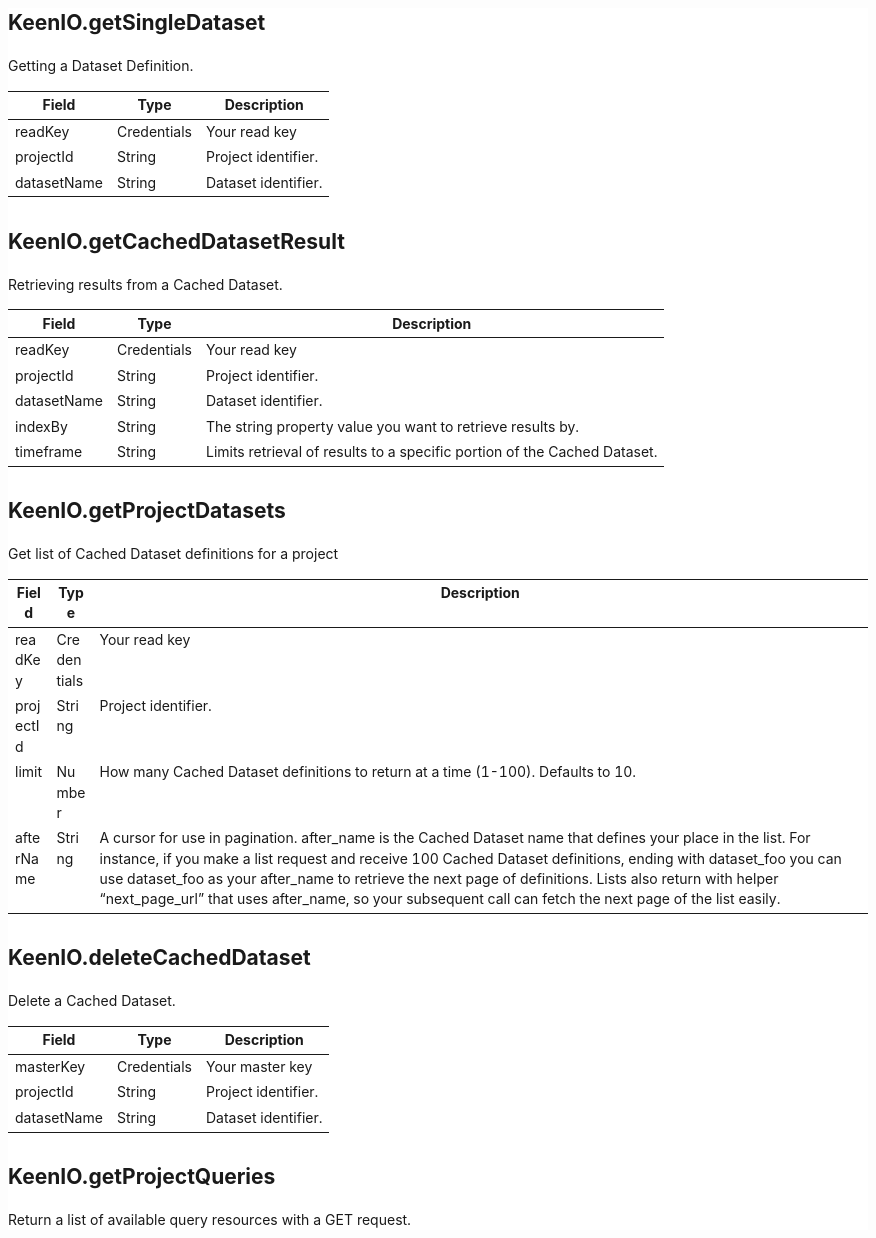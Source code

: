 ## KeenIO.getSingleDataset
Getting a Dataset Definition.

| Field      | Type       | Description
|------------|------------|----------
| readKey    | Credentials| Your read key
| projectId  | String     | Project identifier.
| datasetName| String     | Dataset identifier.

## KeenIO.getCachedDatasetResult
Retrieving results from a Cached Dataset.

| Field      | Type       | Description
|------------|------------|----------
| readKey    | Credentials| Your read key
| projectId  | String     | Project identifier.
| datasetName| String     | Dataset identifier.
| indexBy    | String     | The string property value you want to retrieve results by.
| timeframe  | String     | Limits retrieval of results to a specific portion of the Cached Dataset.

## KeenIO.getProjectDatasets
Get list of Cached Dataset definitions for a project

| Field    | Type       | Description
|----------|------------|----------
| readKey  | Credentials| Your read key
| projectId| String     | Project identifier.
| limit    | Number     | How many Cached Dataset definitions to return at a time (1-100). Defaults to 10.
| afterName| String     | A cursor for use in pagination. after_name is the Cached Dataset name that defines your place in the list. For instance, if you make a list request and receive 100 Cached Dataset definitions, ending with dataset_foo you can use dataset_foo as your after_name to retrieve the next page of definitions. Lists also return with helper “next_page_url” that uses after_name, so your subsequent call can fetch the next page of the list easily.

## KeenIO.deleteCachedDataset
Delete a Cached Dataset.

| Field      | Type       | Description
|------------|------------|----------
| masterKey  | Credentials| Your master key
| projectId  | String     | Project identifier.
| datasetName| String     | Dataset identifier.

## KeenIO.getProjectQueries
Return a list of available query resources with a GET request.
